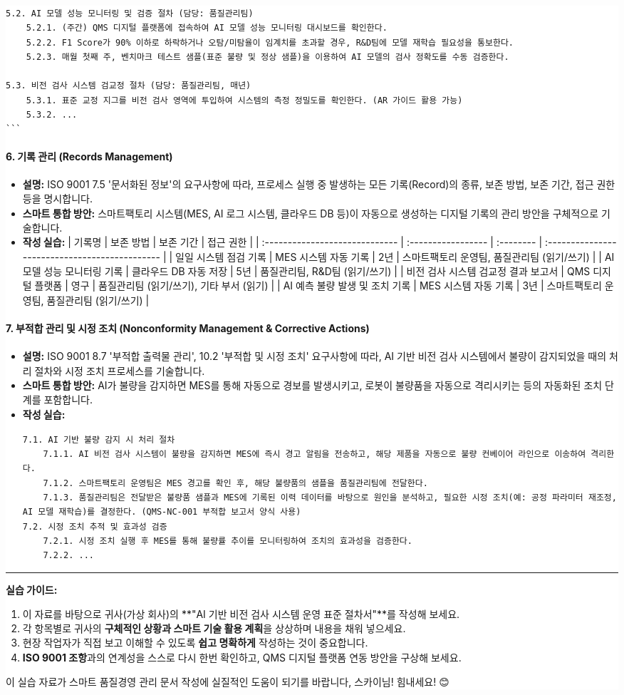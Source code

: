     5.2. AI 모델 성능 모니터링 및 검증 절차 (담당: 품질관리팀)
        5.2.1. (주간) QMS 디지털 플랫폼에 접속하여 AI 모델 성능 모니터링 대시보드를 확인한다.
        5.2.2. F1 Score가 90% 이하로 하락하거나 오탐/미탐율이 임계치를 초과할 경우, R&D팀에 모델 재학습 필요성을 통보한다.
        5.2.3. 매월 첫째 주, 벤치마크 테스트 샘플(표준 불량 및 정상 샘플)을 이용하여 AI 모델의 검사 정확도를 수동 검증한다.

    5.3. 비전 검사 시스템 검교정 절차 (담당: 품질관리팀, 매년)
        5.3.1. 표준 교정 지그를 비전 검사 영역에 투입하여 시스템의 측정 정밀도를 확인한다. (AR 가이드 활용 가능)
        5.3.2. ...
    ```

#### **6. 기록 관리 (Records Management)**

*   **설명:** ISO 9001 7.5 '문서화된 정보'의 요구사항에 따라, 프로세스 실행 중 발생하는 모든 기록(Record)의 종류, 보존 방법, 보존 기간, 접근 권한 등을 명시합니다.
*   **스마트 통합 방안:** 스마트팩토리 시스템(MES, AI 로그 시스템, 클라우드 DB 등)이 자동으로 생성하는 디지털 기록의 관리 방안을 구체적으로 기술합니다.
*   **작성 실습:**
    | 기록명                         | 보존 방법          | 보존 기간 | 접근 권한                                      |
    | :----------------------------- | :----------------- | :-------- | :--------------------------------------------- |
    | 일일 시스템 점검 기록          | MES 시스템 자동 기록 | 2년       | 스마트팩토리 운영팀, 품질관리팀 (읽기/쓰기) |
    | AI 모델 성능 모니터링 기록     | 클라우드 DB 자동 저장 | 5년       | 품질관리팀, R&D팀 (읽기/쓰기)                   |
    | 비전 검사 시스템 검교정 결과 보고서 | QMS 디지털 플랫폼   | 영구      | 품질관리팀 (읽기/쓰기), 기타 부서 (읽기)    |
    | AI 예측 불량 발생 및 조치 기록 | MES 시스템 자동 기록 | 3년       | 스마트팩토리 운영팀, 품질관리팀 (읽기/쓰기) |

#### **7. 부적합 관리 및 시정 조치 (Nonconformity Management & Corrective Actions)**

*   **설명:** ISO 9001 8.7 '부적합 출력물 관리', 10.2 '부적합 및 시정 조치' 요구사항에 따라, AI 기반 비전 검사 시스템에서 불량이 감지되었을 때의 처리 절차와 시정 조치 프로세스를 기술합니다.
*   **스마트 통합 방안:** AI가 불량을 감지하면 MES를 통해 자동으로 경보를 발생시키고, 로봇이 불량품을 자동으로 격리시키는 등의 자동화된 조치 단계를 포함합니다.
*   **작성 실습:**
    ```
    7.1. AI 기반 불량 감지 시 처리 절차
        7.1.1. AI 비전 검사 시스템이 불량을 감지하면 MES에 즉시 경고 알림을 전송하고, 해당 제품을 자동으로 불량 컨베이어 라인으로 이송하여 격리한다.
        7.1.2. 스마트팩토리 운영팀은 MES 경고를 확인 후, 해당 불량품의 샘플을 품질관리팀에 전달한다.
        7.1.3. 품질관리팀은 전달받은 불량품 샘플과 MES에 기록된 이력 데이터를 바탕으로 원인을 분석하고, 필요한 시정 조치(예: 공정 파라미터 재조정, AI 모델 재학습)를 결정한다. (QMS-NC-001 부적합 보고서 양식 사용)
    7.2. 시정 조치 추적 및 효과성 검증
        7.2.1. 시정 조치 실행 후 MES를 통해 불량률 추이를 모니터링하여 조치의 효과성을 검증한다.
        7.2.2. ...
    ```

---

**실습 가이드:**

1.  이 자료를 바탕으로 귀사(가상 회사)의 **"AI 기반 비전 검사 시스템 운영 표준 절차서"**를 작성해 보세요.
2.  각 항목별로 귀사의 **구체적인 상황과 스마트 기술 활용 계획**을 상상하며 내용을 채워 넣으세요.
3.  현장 작업자가 직접 보고 이해할 수 있도록 **쉽고 명확하게** 작성하는 것이 중요합니다.
4.  **ISO 9001 조항**과의 연계성을 스스로 다시 한번 확인하고, QMS 디지털 플랫폼 연동 방안을 구상해 보세요.

이 실습 자료가 스마트 품질경영 관리 문서 작성에 실질적인 도움이 되기를 바랍니다, 스카이님! 힘내세요! 😊